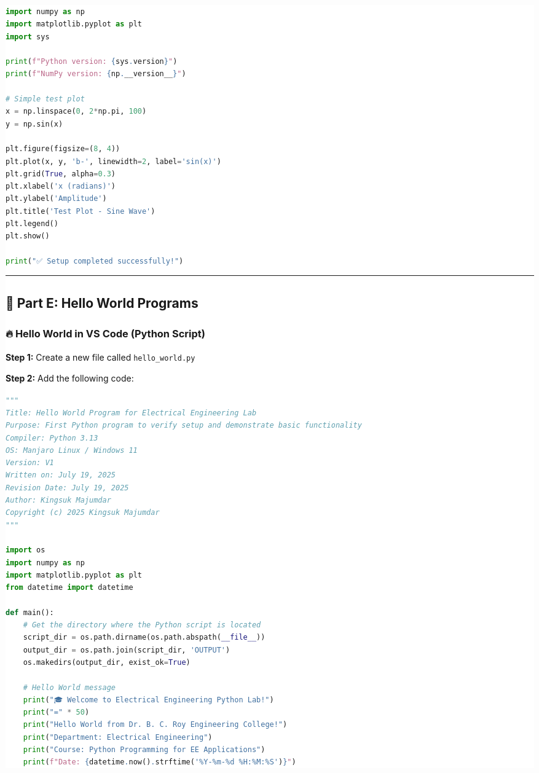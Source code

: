 ```python
import numpy as np
import matplotlib.pyplot as plt
import sys

print(f"Python version: {sys.version}")
print(f"NumPy version: {np.__version__}")

# Simple test plot
x = np.linspace(0, 2*np.pi, 100)
y = np.sin(x)

plt.figure(figsize=(8, 4))
plt.plot(x, y, 'b-', linewidth=2, label='sin(x)')
plt.grid(True, alpha=0.3)
plt.xlabel('x (radians)')
plt.ylabel('Amplitude')
plt.title('Test Plot - Sine Wave')
plt.legend()
plt.show()

print("✅ Setup completed successfully!")
```

---

## 👋 Part E: Hello World Programs

### 🔥 Hello World in VS Code (Python Script)

**Step 1:** Create a new file called `hello_world.py`

**Step 2:** Add the following code:

```python
"""
Title: Hello World Program for Electrical Engineering Lab
Purpose: First Python program to verify setup and demonstrate basic functionality
Compiler: Python 3.13
OS: Manjaro Linux / Windows 11
Version: V1
Written on: July 19, 2025
Revision Date: July 19, 2025
Author: Kingsuk Majumdar
Copyright (c) 2025 Kingsuk Majumdar
"""

import os
import numpy as np
import matplotlib.pyplot as plt
from datetime import datetime

def main():
    # Get the directory where the Python script is located
    script_dir = os.path.dirname(os.path.abspath(__file__))
    output_dir = os.path.join(script_dir, 'OUTPUT')
    os.makedirs(output_dir, exist_ok=True)
    
    # Hello World message
    print("🎓 Welcome to Electrical Engineering Python Lab!")
    print("=" * 50)
    print("Hello World from Dr. B. C. Roy Engineering College!")
    print("Department: Electrical Engineering")
    print("Course: Python Programming for EE Applications")
    print(f"Date: {datetime.now().strftime('%Y-%m-%d %H:%M:%S')}")
```